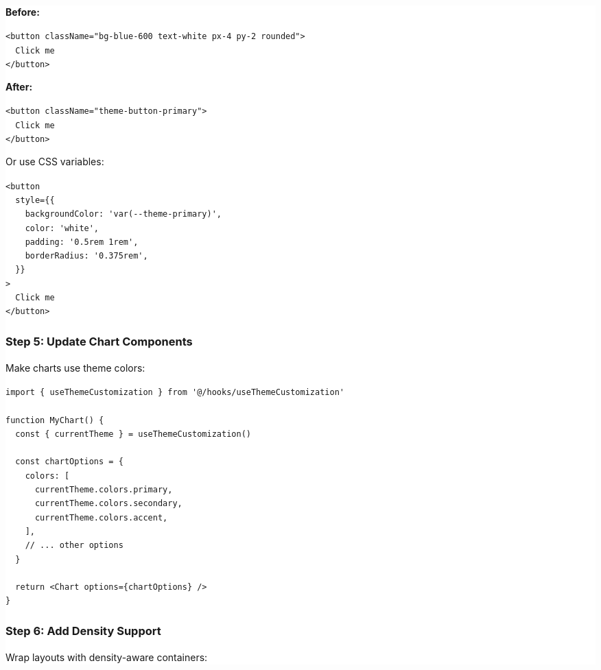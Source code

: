 **Before:**
```tsx
<button className="bg-blue-600 text-white px-4 py-2 rounded">
  Click me
</button>
```

**After:**
```tsx
<button className="theme-button-primary">
  Click me
</button>
```

Or use CSS variables:
```tsx
<button
  style={{
    backgroundColor: 'var(--theme-primary)',
    color: 'white',
    padding: '0.5rem 1rem',
    borderRadius: '0.375rem',
  }}
>
  Click me
</button>
```

### Step 5: Update Chart Components

Make charts use theme colors:

```tsx
import { useThemeCustomization } from '@/hooks/useThemeCustomization'

function MyChart() {
  const { currentTheme } = useThemeCustomization()
  
  const chartOptions = {
    colors: [
      currentTheme.colors.primary,
      currentTheme.colors.secondary,
      currentTheme.colors.accent,
    ],
    // ... other options
  }
  
  return <Chart options={chartOptions} />
}
```

### Step 6: Add Density Support

Wrap layouts with density-aware containers:
